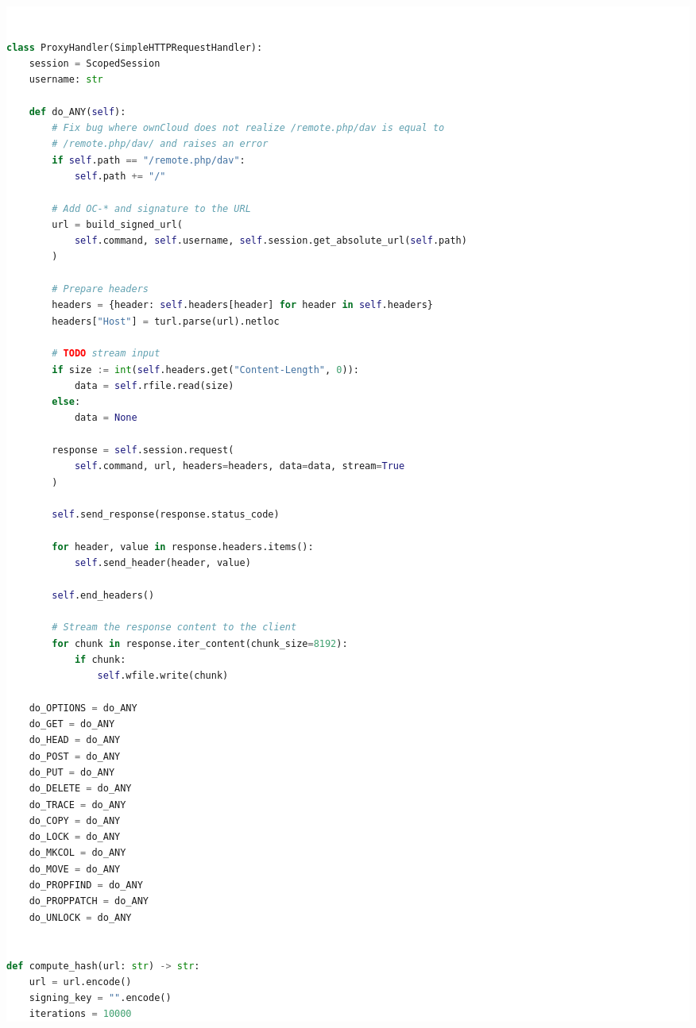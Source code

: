 ```python


class ProxyHandler(SimpleHTTPRequestHandler):
    session = ScopedSession
    username: str

    def do_ANY(self):
        # Fix bug where ownCloud does not realize /remote.php/dav is equal to
        # /remote.php/dav/ and raises an error
        if self.path == "/remote.php/dav":
            self.path += "/"

        # Add OC-* and signature to the URL
        url = build_signed_url(
            self.command, self.username, self.session.get_absolute_url(self.path)
        )

        # Prepare headers
        headers = {header: self.headers[header] for header in self.headers}
        headers["Host"] = turl.parse(url).netloc

        # TODO stream input
        if size := int(self.headers.get("Content-Length", 0)):
            data = self.rfile.read(size)
        else:
            data = None

        response = self.session.request(
            self.command, url, headers=headers, data=data, stream=True
        )

        self.send_response(response.status_code)

        for header, value in response.headers.items():
            self.send_header(header, value)

        self.end_headers()

        # Stream the response content to the client
        for chunk in response.iter_content(chunk_size=8192):
            if chunk:
                self.wfile.write(chunk)

    do_OPTIONS = do_ANY
    do_GET = do_ANY
    do_HEAD = do_ANY
    do_POST = do_ANY
    do_PUT = do_ANY
    do_DELETE = do_ANY
    do_TRACE = do_ANY
    do_COPY = do_ANY
    do_LOCK = do_ANY
    do_MKCOL = do_ANY
    do_MOVE = do_ANY
    do_PROPFIND = do_ANY
    do_PROPPATCH = do_ANY
    do_UNLOCK = do_ANY


def compute_hash(url: str) -> str:
    url = url.encode()
    signing_key = "".encode()
    iterations = 10000
```